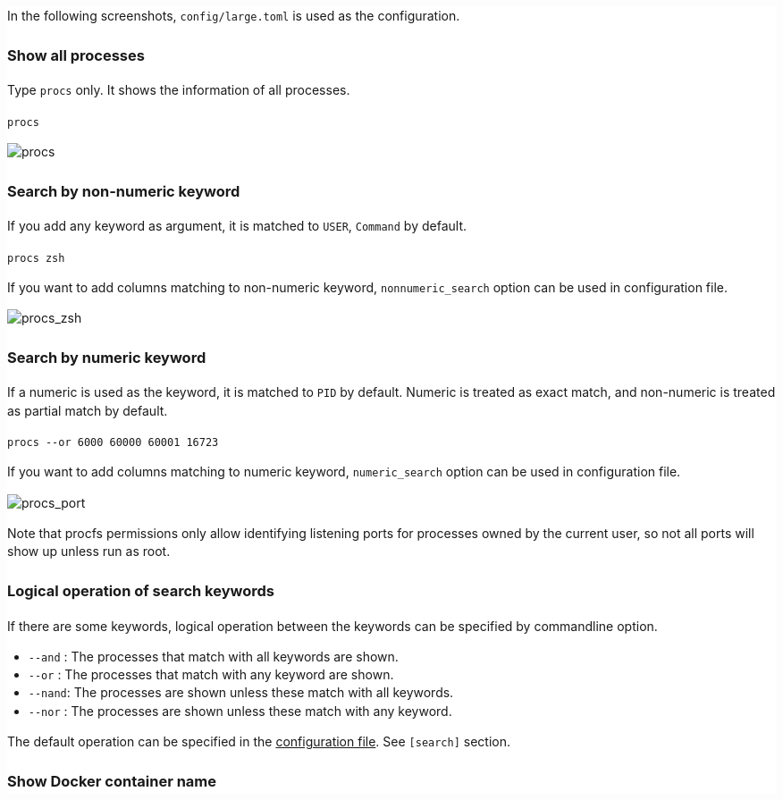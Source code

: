 In the following screenshots, `config/large.toml` is used as the configuration.

### Show all processes

Type `procs` only. It shows the information of all processes.

```console
procs
```

![procs](https://user-images.githubusercontent.com/4331004/55446625-5e5fce00-55fb-11e9-8914-69e8640d89d7.png)

### Search by non-numeric keyword

If you add any keyword as argument, it is matched to `USER`, `Command` by default.

```console
procs zsh
```

If you want to add columns matching to non-numeric keyword, `nonnumeric_search` option can be used in configuration file.

![procs_zsh](https://user-images.githubusercontent.com/4331004/55446648-71729e00-55fb-11e9-8e12-1ca63911c568.png)

### Search by numeric keyword

If a numeric is used as the keyword, it is matched to `PID` by default.
Numeric is treated as exact match, and non-numeric is treated as partial match by default.

```console
procs --or 6000 60000 60001 16723
```

If you want to add columns matching to numeric keyword, `numeric_search` option can be used in configuration file.

![procs_port](https://user-images.githubusercontent.com/4331004/55446667-83ecd780-55fb-11e9-8959-53209837c4ee.png)

Note that procfs permissions only allow identifying listening ports for processes owned by the current user, so not all ports will show up unless run as root.

### Logical operation of search keywords

If there are some keywords, logical operation between the keywords can be specified by commandline option.

- `--and` : The processes that match with all keywords are shown.
- `--or`  : The processes that match with any keyword are shown.
- `--nand`: The processes are shown unless these match with all keywords.
- `--nor` : The processes are shown unless these match with any keyword.

The default operation can be specified in the [configuration file](#configuration). See `[search]` section.

### Show Docker container name

